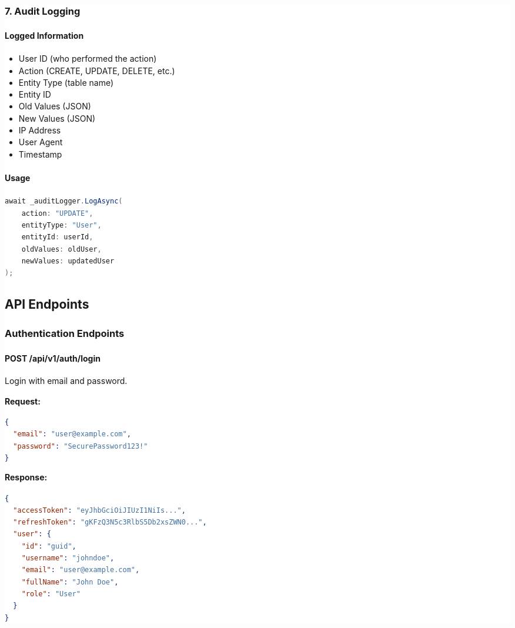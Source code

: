 ### 7. Audit Logging

#### Logged Information
- User ID (who performed the action)
- Action (CREATE, UPDATE, DELETE, etc.)
- Entity Type (table name)
- Entity ID
- Old Values (JSON)
- New Values (JSON)
- IP Address
- User Agent
- Timestamp

#### Usage
```csharp
await _auditLogger.LogAsync(
    action: "UPDATE",
    entityType: "User",
    entityId: userId,
    oldValues: oldUser,
    newValues: updatedUser
);
```

## API Endpoints

### Authentication Endpoints

#### POST /api/v1/auth/login
Login with email and password.

**Request:**
```json
{
  "email": "user@example.com",
  "password": "SecurePassword123!"
}
```

**Response:**
```json
{
  "accessToken": "eyJhbGciOiJIUzI1NiIs...",
  "refreshToken": "gKFzQ3N5c3RlbS5Db2xsZWN0...",
  "user": {
    "id": "guid",
    "username": "johndoe",
    "email": "user@example.com",
    "fullName": "John Doe",
    "role": "User"
  }
}
```
